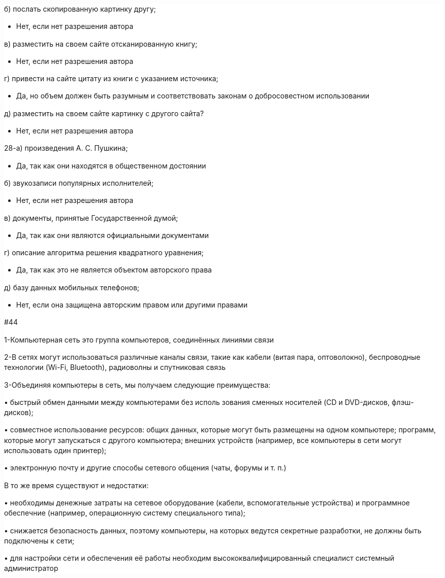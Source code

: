    б) послать скопированную картинку другу; 
   
   - Нет, если нет разрешения автора
      
   в) разместить на своем сайте отсканированную книгу; 
   
   - Нет, если нет разрешения автора
     
   г) привести на сайте цитату из книги с указанием источника; 
   
   - Да, но объем должен быть разумным и соответствовать законам о добросовестном использовании
     
   д) разместить на своем сайте картинку с другого сайта?  
   
   - Нет, если нет разрешения автора

28-а) произведения А. С. Пушкина;  

   - Да, так как они находятся в общественном достоянии
     
   б) звукозаписи популярных исполнителей;
   
   - Нет, если нет разрешения автора
      
   в) документы, принятые Государственной думой;  
   
   - Да, так как они являются официальными документами
       
   г) описание алгоритма решения квадратного уравнения;  
   
   - Да, так как это не является объектом авторского права
      
   д) базу данных мобильных телефонов;  
   
   - Нет, если она защищена авторским правом или другими правами

#44

1-Компьютерная сеть это группа компьютеров, соединённых линиями связи

2-В сетях могут использоваться различные каналы связи, такие как кабели (витая пара, оптоволокно), беспроводные технологии (Wi-Fi, Bluetooth), радиоволны и спутниковая связь

3-Объединяя компьютеры в сеть, мы получаем следующие преимущества: 

• быстрый обмен данными между компьютерами без исполь зования сменных носителей (CD и DVD-дисков, флэш-дисков);

• совместное использование ресурсов: общих данных, которые могут быть размещены на одном компьютере; программ, которые могут запускаться с другого компьютера; внешних устройств (например, все компьютеры в сети могут использовать один принтер);

• электронную почту и другие способы сетевого общения (чаты, форумы и т. п.)

В то же время существуют и недостатки:

• необходимы денежные затраты на сетевое оборудование (кабели, вспомогательные устройства) и программное обеспечние (например, операционную систему специального типа);

• снижается безопасность данных, поэтому компьютеры, на которых ведутся секретные разработки, не должны быть подключены к сети;

• для настройки сети и обеспечения её работы необходим высококвалифицированный специалист системный администратор
